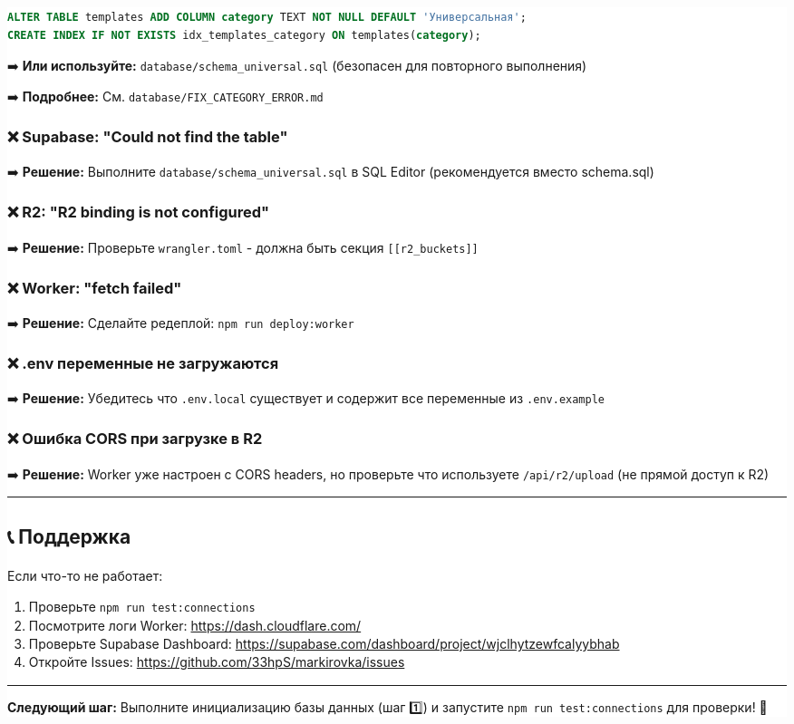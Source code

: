 ```sql
ALTER TABLE templates ADD COLUMN category TEXT NOT NULL DEFAULT 'Универсальная';
CREATE INDEX IF NOT EXISTS idx_templates_category ON templates(category);
```

➡️ **Или используйте:** `database/schema_universal.sql` (безопасен для повторного выполнения)

➡️ **Подробнее:** См. `database/FIX_CATEGORY_ERROR.md`

### ❌ Supabase: "Could not find the table"

➡️ **Решение:** Выполните `database/schema_universal.sql` в SQL Editor (рекомендуется вместо
schema.sql)

### ❌ R2: "R2 binding is not configured"

➡️ **Решение:** Проверьте `wrangler.toml` - должна быть секция `[[r2_buckets]]`

### ❌ Worker: "fetch failed"

➡️ **Решение:** Сделайте редеплой: `npm run deploy:worker`

### ❌ .env переменные не загружаются

➡️ **Решение:** Убедитесь что `.env.local` существует и содержит все переменные из `.env.example`

### ❌ Ошибка CORS при загрузке в R2

➡️ **Решение:** Worker уже настроен с CORS headers, но проверьте что используете `/api/r2/upload`
(не прямой доступ к R2)

---

## 📞 Поддержка

Если что-то не работает:

1. Проверьте `npm run test:connections`
2. Посмотрите логи Worker: https://dash.cloudflare.com/
3. Проверьте Supabase Dashboard: https://supabase.com/dashboard/project/wjclhytzewfcalyybhab
4. Откройте Issues: https://github.com/33hpS/markirovka/issues

---

**Следующий шаг:** Выполните инициализацию базы данных (шаг 1️⃣) и запустите
`npm run test:connections` для проверки! 🎉
